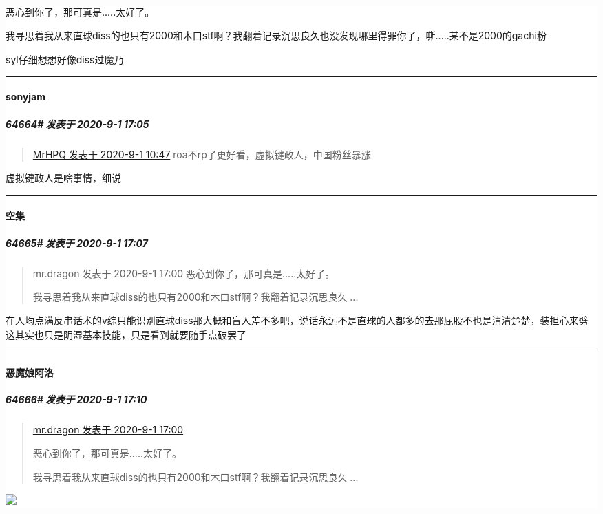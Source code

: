


恶心到你了，那可真是.....太好了。

我寻思着我从来直球diss的也只有2000和木口stf啊？我翻着记录沉思良久也没发现哪里得罪你了，嘶.....某不是2000的gachi粉


syl仔细想想好像diss过魔乃







-----

####  sonyjam  
##### 64664#       发表于 2020-9-1 17:05



<blockquote><a href="httphttps://bbs.saraba1st.com/2b/forum.php?mod=redirect&amp;goto=findpost&amp;pid=48608670&amp;ptid=1941579" target="_blank">MrHPQ 发表于 2020-9-1 10:47</a>
roa不rp了更好看，虚拟键政人，中国粉丝暴涨</blockquote>
虚拟键政人是啥事情，细说







-----

####  空集  
##### 64665#       发表于 2020-9-1 17:07



<blockquote>mr.dragon 发表于 2020-9-1 17:00
恶心到你了，那可真是.....太好了。

我寻思着我从来直球diss的也只有2000和木口stf啊？我翻着记录沉思良久 ...</blockquote>
在人均点满反串话术的v综只能识别直球diss那大概和盲人差不多吧，说话永远不是直球的人都多的去那屁股不也是清清楚楚，装担心来劈这其实也只是阴湿基本技能，只是看到就要随手点破罢了







-----

####  恶魔娘阿洛  
##### 64666#       发表于 2020-9-1 17:10



<blockquote><a href="httphttps://bbs.saraba1st.com/2b/forum.php?mod=redirect&amp;goto=findpost&amp;pid=48612223&amp;ptid=1941579" target="_blank">mr.dragon 发表于 2020-9-1 17:00</a>

恶心到你了，那可真是.....太好了。

我寻思着我从来直球diss的也只有2000和木口stf啊？我翻着记录沉思良久 ...</blockquote>

<img src="https://img.saraba1st.com/forum/202009/01/170917vhf2piifhtboi70k.bmp" id="aimg_712445" inpost="1" onclick="zoom(this, this.src, 0, 0, 0)" onmouseover="showMenu({'ctrlid':this.id,'pos':'12'})" src="https://static.saraba1st.com/image/common/none.gif" referrerpolicy="no-referrer">

